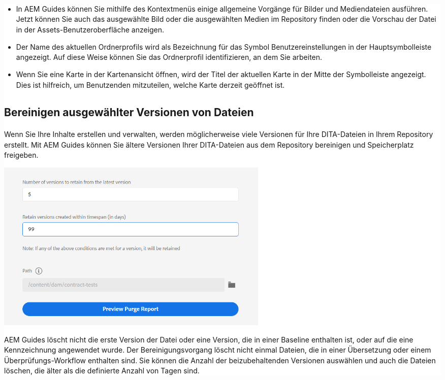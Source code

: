 * In AEM Guides können Sie mithilfe des Kontextmenüs einige allgemeine Vorgänge für Bilder und Mediendateien ausführen. Jetzt können Sie auch das ausgewählte Bild oder die ausgewählten Medien im Repository finden oder die Vorschau der Datei in der Assets-Benutzeroberfläche anzeigen.

* Der Name des aktuellen Ordnerprofils wird als Bezeichnung für das Symbol Benutzereinstellungen in der Hauptsymbolleiste angezeigt. Auf diese Weise können Sie das Ordnerprofil identifizieren, an dem Sie arbeiten.

* Wenn Sie eine Karte in der Kartenansicht öffnen, wird der Titel der aktuellen Karte in der Mitte der Symbolleiste angezeigt. Dies ist hilfreich, um Benutzenden mitzuteilen, welche Karte derzeit geöffnet ist.

## Bereinigen ausgewählter Versionen von Dateien

Wenn Sie Ihre Inhalte erstellen und verwalten, werden möglicherweise viele Versionen für Ihre DITA-Dateien in Ihrem Repository erstellt. Mit AEM Guides können Sie ältere Versionen Ihrer DITA-Dateien aus dem Repository bereinigen und Speicherplatz freigeben.

<img src="assets/preview-purge-report.png" alt="Vorschau des Bereinigungsberichts" width="500">

AEM Guides löscht nicht die erste Version der Datei oder eine Version, die in einer Baseline enthalten ist, oder auf die eine Kennzeichnung angewendet wurde. Der Bereinigungsvorgang löscht nicht einmal Dateien, die in einer Übersetzung oder einem Überprüfungs-Workflow enthalten sind. Sie können die Anzahl der beizubehaltenden Versionen auswählen und auch die Dateien löschen, die älter als die definierte Anzahl von Tagen sind.
